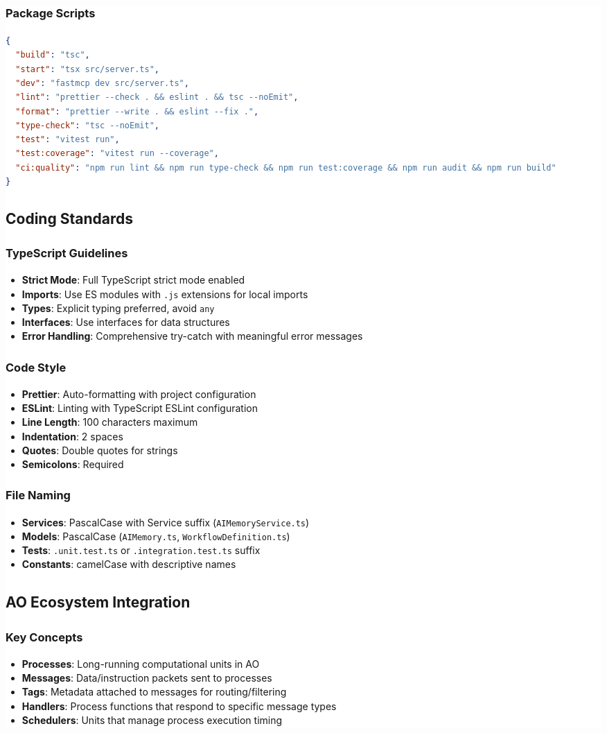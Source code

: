 ### Package Scripts

```json
{
  "build": "tsc",
  "start": "tsx src/server.ts",
  "dev": "fastmcp dev src/server.ts",
  "lint": "prettier --check . && eslint . && tsc --noEmit",
  "format": "prettier --write . && eslint --fix .",
  "type-check": "tsc --noEmit",
  "test": "vitest run",
  "test:coverage": "vitest run --coverage",
  "ci:quality": "npm run lint && npm run type-check && npm run test:coverage && npm run audit && npm run build"
}
```

## Coding Standards

### TypeScript Guidelines

- **Strict Mode**: Full TypeScript strict mode enabled
- **Imports**: Use ES modules with `.js` extensions for local imports
- **Types**: Explicit typing preferred, avoid `any`
- **Interfaces**: Use interfaces for data structures
- **Error Handling**: Comprehensive try-catch with meaningful error messages

### Code Style

- **Prettier**: Auto-formatting with project configuration
- **ESLint**: Linting with TypeScript ESLint configuration
- **Line Length**: 100 characters maximum
- **Indentation**: 2 spaces
- **Quotes**: Double quotes for strings
- **Semicolons**: Required

### File Naming

- **Services**: PascalCase with Service suffix (`AIMemoryService.ts`)
- **Models**: PascalCase (`AIMemory.ts`, `WorkflowDefinition.ts`)
- **Tests**: `.unit.test.ts` or `.integration.test.ts` suffix
- **Constants**: camelCase with descriptive names

## AO Ecosystem Integration

### Key Concepts

- **Processes**: Long-running computational units in AO
- **Messages**: Data/instruction packets sent to processes
- **Tags**: Metadata attached to messages for routing/filtering
- **Handlers**: Process functions that respond to specific message types
- **Schedulers**: Units that manage process execution timing

